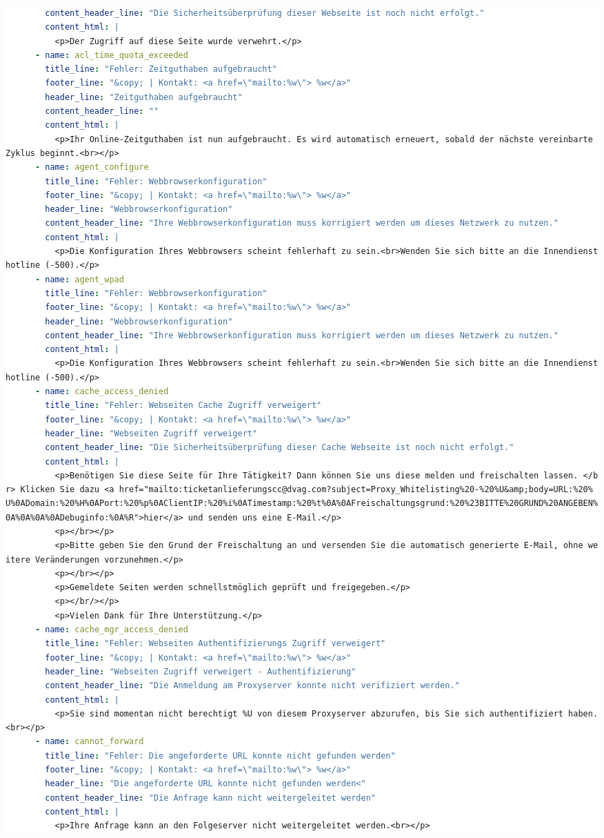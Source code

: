 ```yaml
        content_header_line: "Die Sicherheitsüberprüfung dieser Webseite ist noch nicht erfolgt."
        content_html: |
          <p>Der Zugriff auf diese Seite wurde verwehrt.</p>
      - name: acl_time_quota_exceeded
        title_line: "Fehler: Zeitguthaben aufgebraucht"
        footer_line: "&copy; | Kontakt: <a href=\"mailto:%w\"> %w</a>"
        header_line: "Zeitguthaben aufgebraucht"
        content_header_line: ""
        content_html: |
          <p>Ihr Online-Zeitguthaben ist nun aufgebraucht. Es wird automatisch erneuert, sobald der nächste vereinbarte Zyklus beginnt.<br></p>
      - name: agent_configure
        title_line: "Fehler: Webbrowserkonfiguration"
        footer_line: "&copy; | Kontakt: <a href=\"mailto:%w\"> %w</a>"
        header_line: "Webbrowserkonfiguration"
        content_header_line: "Ihre Webbrowserkonfiguration muss korrigiert werden um dieses Netzwerk zu nutzen."
        content_html: |
          <p>Die Konfiguration Ihres Webbrowsers scheint fehlerhaft zu sein.<br>Wenden Sie sich bitte an die Innendiensthotline (-500).</p>
      - name: agent_wpad
        title_line: "Fehler: Webbrowserkonfiguration"
        footer_line: "&copy; | Kontakt: <a href=\"mailto:%w\"> %w</a>"
        header_line: "Webbrowserkonfiguration"
        content_header_line: "Ihre Webbrowserkonfiguration muss korrigiert werden um dieses Netzwerk zu nutzen."
        content_html: |
          <p>Die Konfiguration Ihres Webbrowsers scheint fehlerhaft zu sein.<br>Wenden Sie sich bitte an die Innendiensthotline (-500).</p>
      - name: cache_access_denied
        title_line: "Fehler: Webseiten Cache Zugriff verweigert"
        footer_line: "&copy; | Kontakt: <a href=\"mailto:%w\"> %w</a>"
        header_line: "Webseiten Zugriff verweigert"
        content_header_line: "Die Sicherheitsüberprüfung dieser Cache Webseite ist noch nicht erfolgt."
        content_html: |
          <p>Benötigen Sie diese Seite für Ihre Tätigkeit? Dann können Sie uns diese melden und freischalten lassen. </br> Klicken Sie dazu <a href="mailto:ticketanlieferungscc@dvag.com?subject=Proxy_Whitelisting%20-%20%U&amp;body=URL:%20%U%0ADomain:%20%H%0APort:%20%p%0AClientIP:%20%i%0ATimestamp:%20%t%0A%0AFreischaltungsgrund:%20%23BITTE%20GRUND%20ANGEBEN%0A%0A%0A%0ADebuginfo:%0A%R">hier</a> und senden uns eine E-Mail.</p>
          <p></br></p>
          <p>Bitte geben Sie den Grund der Freischaltung an und versenden Sie die automatisch generierte E-Mail, ohne weitere Veränderungen vorzunehmen.</p>
          <p></br></p>
          <p>Gemeldete Seiten werden schnellstmöglich geprüft und freigegeben.</p>
          <p></br/></p>
          <p>Vielen Dank für Ihre Unterstützung.</p>
      - name: cache_mgr_access_denied
        title_line: "Fehler: Webseiten Authentifizierungs Zugriff verweigert"
        footer_line: "&copy; | Kontakt: <a href=\"mailto:%w\"> %w</a>"
        header_line: "Webseiten Zugriff verweigert - Authentifizierung"
        content_header_line: "Die Anmeldung am Proxyserver konnte nicht verifiziert werden."
        content_html: |
          <p>Sie sind momentan nicht berechtigt %U von diesem Proxyserver abzurufen, bis Sie sich authentifiziert haben.<br></p>
      - name: cannot_forward
        title_line: "Fehler: Die angeforderte URL konnte nicht gefunden werden"
        footer_line: "&copy; | Kontakt: <a href=\"mailto:%w\"> %w</a>"
        header_line: "Die angeforderte URL konnte nicht gefunden werden<"
        content_header_line: "Die Anfrage kann nicht weitergeleitet werden"
        content_html: |
          <p>Ihre Anfrage kann an den Folgeserver nicht weitergeleitet werden.<br></p>
```